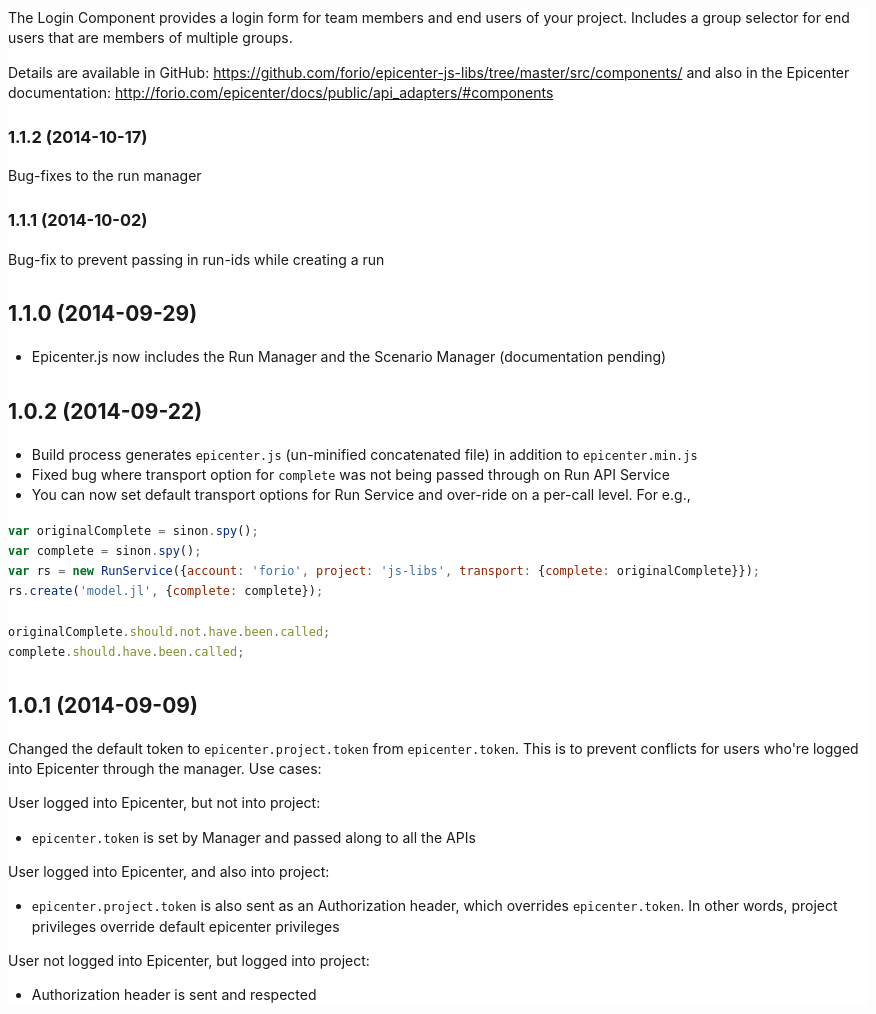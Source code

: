 The Login Component provides a login form for team members and end users of your project. Includes a group selector for end users that are members of multiple groups.

Details are available in GitHub: https://github.com/forio/epicenter-js-libs/tree/master/src/components/ and also in the Epicenter documentation: http://forio.com/epicenter/docs/public/api_adapters/#components

<a name="1.1.2"></a>
### 1.1.2 (2014-10-17)

Bug-fixes to the run manager

<a name="1.1.1"></a>
### 1.1.1 (2014-10-02)

Bug-fix to prevent passing in run-ids while creating a run

<a name="1.1.0"></a>
## 1.1.0 (2014-09-29)

- Epicenter.js now includes the Run Manager and the Scenario Manager (documentation pending)

<a name="1.0.2"></a>
## 1.0.2 (2014-09-22)
- Build process generates `epicenter.js` (un-minified concatenated file) in addition to `epicenter.min.js`
- Fixed bug where transport option for `complete` was not being passed through on Run API Service
- You can now set default transport options for Run Service and over-ride on a per-call level. For e.g.,

```javascript
var originalComplete = sinon.spy();
var complete = sinon.spy();
var rs = new RunService({account: 'forio', project: 'js-libs', transport: {complete: originalComplete}});
rs.create('model.jl', {complete: complete});

originalComplete.should.not.have.been.called;
complete.should.have.been.called;
```


<a name="1.0.1"></a>
## 1.0.1 (2014-09-09)

Changed the default token to `epicenter.project.token` from `epicenter.token`. This is to prevent conflicts for users who're logged into Epicenter through the manager. Use cases:

User logged into Epicenter, but not into project:
 - `epicenter.token` is set by Manager and passed along to all the APIs

 User logged into Epicenter, and also into project:
 - `epicenter.project.token` is also sent as an Authorization header, which overrides `epicenter.token`. In other words, project privileges override default epicenter privileges

 User not logged into Epicenter, but logged into project:
 - Authorization header is sent and respected
